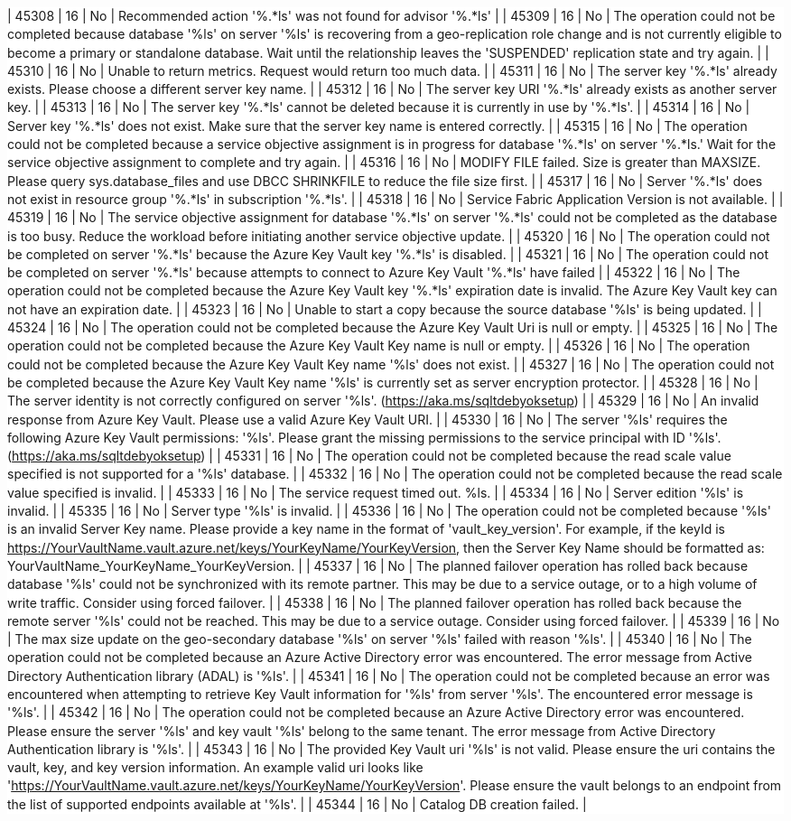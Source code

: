 | 45308 | 16 | No | Recommended action '%.\*ls' was not found for advisor '%.\*ls' |
| 45309 | 16 | No | The operation could not be completed because database '%ls' on server '%ls' is recovering from a geo-replication role change and is not currently eligible to become a primary or standalone database. Wait until the relationship leaves the 'SUSPENDED' replication state and try again. |
| 45310 | 16 | No | Unable to return metrics. Request would return too much data. |
| 45311 | 16 | No | The server key '%.\*ls' already exists. Please choose a different server key name. |
| 45312 | 16 | No | The server key URI '%.\*ls' already exists as another server key. |
| 45313 | 16 | No | The server key '%.\*ls' cannot be deleted because it is currently in use by '%.\*ls'. |
| 45314 | 16 | No | Server key '%.\*ls' does not exist. Make sure that the server key name is entered correctly. |
| 45315 | 16 | No | The operation could not be completed because a service objective assignment is in progress for database '%.\*ls' on server '%.\*ls.' Wait for the service objective assignment to complete and try again. |
| 45316 | 16 | No | MODIFY FILE failed. Size is greater than MAXSIZE. Please query sys.database_files and use DBCC SHRINKFILE to reduce the file size first. |
| 45317 | 16 | No | Server '%.\*ls' does not exist in resource group '%.\*ls' in subscription '%.\*ls'. |
| 45318 | 16 | No | Service Fabric Application Version is not available. |
| 45319 | 16 | No | The service objective assignment for database '%.\*ls' on server '%.\*ls' could not be completed as the database is too busy. Reduce the workload before initiating another service objective update. |
| 45320 | 16 | No | The operation could not be completed on server '%.\*ls' because the Azure Key Vault key '%.\*ls' is disabled. |
| 45321 | 16 | No | The operation could not be completed on server '%.\*ls' because attempts to connect to Azure Key Vault '%.\*ls' have failed |
| 45322 | 16 | No | The operation could not be completed because the Azure Key Vault key '%.\*ls' expiration date is invalid. The Azure Key Vault key can not have an expiration date. |
| 45323 | 16 | No | Unable to start a copy because the source database '%ls' is being updated. |
| 45324 | 16 | No | The operation could not be completed because the Azure Key Vault Uri is null or empty. |
| 45325 | 16 | No | The operation could not be completed because the Azure Key Vault Key name is null or empty. |
| 45326 | 16 | No | The operation could not be completed because the Azure Key Vault Key name '%ls' does not exist. |
| 45327 | 16 | No | The operation could not be completed because the Azure Key Vault Key name '%ls' is currently set as server encryption protector. |
| 45328 | 16 | No | The server identity is not correctly configured on server '%ls'. (https://aka.ms/sqltdebyoksetup) |
| 45329 | 16 | No | An invalid response from Azure Key Vault. Please use a valid Azure Key Vault URI. |
| 45330 | 16 | No | The server '%ls' requires the following Azure Key Vault permissions: '%ls'. Please grant the missing permissions to the service principal with ID '%ls'. (https://aka.ms/sqltdebyoksetup) |
| 45331 | 16 | No | The operation could not be completed because the read scale value specified is not supported for a '%ls' database. |
| 45332 | 16 | No | The operation could not be completed because the read scale value specified is invalid. |
| 45333 | 16 | No | The service request timed out. %ls. |
| 45334 | 16 | No | Server edition '%ls' is invalid. |
| 45335 | 16 | No | Server type '%ls' is invalid. |
| 45336 | 16 | No | The operation could not be completed because '%ls' is an invalid Server Key name. Please provide a key name in the format of 'vault_key_version'. For example, if the keyId is https://YourVaultName.vault.azure.net/keys/YourKeyName/YourKeyVersion, then the Server Key Name should be formatted as: YourVaultName_YourKeyName_YourKeyVersion. |
| 45337 | 16 | No | The planned failover operation has rolled back because database '%ls' could not be synchronized with its remote partner. This may be due to a service outage, or to a high volume of write traffic. Consider using forced failover. |
| 45338 | 16 | No | The planned failover operation has rolled back because the remote server '%ls' could not be reached. This may be due to a service outage. Consider using forced failover. |
| 45339 | 16 | No | The max size update on the geo-secondary database '%ls' on server '%ls' failed with reason '%ls'. |
| 45340 | 16 | No | The operation could not be completed because an Azure Active Directory error was encountered. The error message from Active Directory Authentication library (ADAL) is '%ls'. |
| 45341 | 16 | No | The operation could not be completed because an error was encountered when attempting to retrieve Key Vault information for '%ls' from server '%ls'. The encountered error message is '%ls'. |
| 45342 | 16 | No | The operation could not be completed because an Azure Active Directory error was encountered. Please ensure the server '%ls' and key vault '%ls' belong to the same tenant. The error message from Active Directory Authentication library is '%ls'. |
| 45343 | 16 | No | The provided Key Vault uri '%ls' is not valid. Please ensure the uri contains the vault, key, and key version information. An example valid uri looks like 'https://YourVaultName.vault.azure.net/keys/YourKeyName/YourKeyVersion'. Please ensure the vault belongs to an endpoint from the list of supported endpoints available at '%ls'. |
| 45344 | 16 | No | Catalog DB creation failed. |